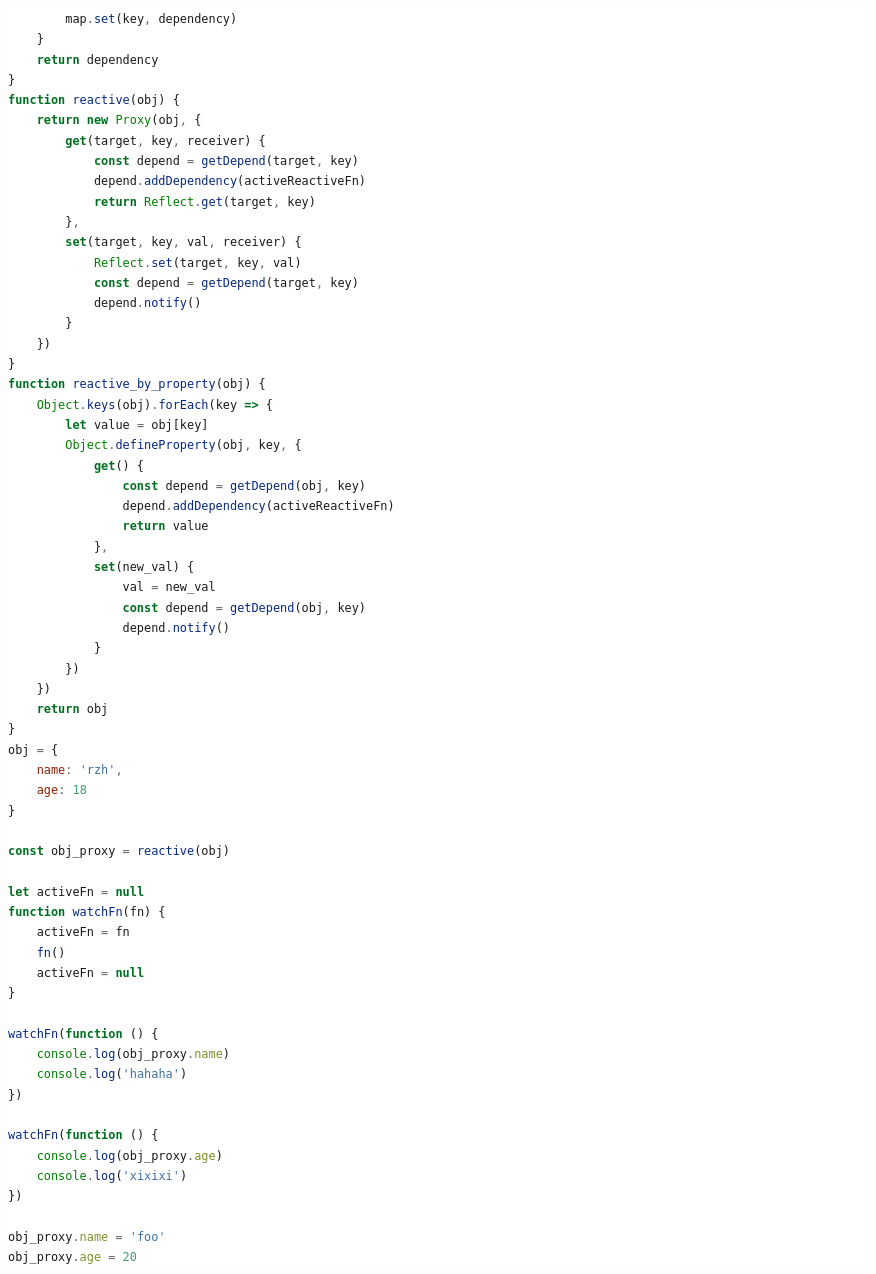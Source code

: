 ```javascript
        map.set(key, dependency)
    }
    return dependency
}
function reactive(obj) {
    return new Proxy(obj, {
        get(target, key, receiver) {
            const depend = getDepend(target, key)
            depend.addDependency(activeReactiveFn)
            return Reflect.get(target, key)
        },
        set(target, key, val, receiver) {
            Reflect.set(target, key, val)
            const depend = getDepend(target, key)
            depend.notify()
        }
    })
}
function reactive_by_property(obj) {
    Object.keys(obj).forEach(key => {
        let value = obj[key]
        Object.defineProperty(obj, key, {
            get() {
                const depend = getDepend(obj, key)
                depend.addDependency(activeReactiveFn)
                return value
            },
            set(new_val) {
                val = new_val
                const depend = getDepend(obj, key)
                depend.notify()
            }
        })
    })
    return obj
}
obj = {
    name: 'rzh',
    age: 18
}

const obj_proxy = reactive(obj)

let activeFn = null
function watchFn(fn) {
    activeFn = fn
    fn()
    activeFn = null
}

watchFn(function () {
    console.log(obj_proxy.name)
    console.log('hahaha')
})

watchFn(function () {
    console.log(obj_proxy.age)
    console.log('xixixi')
})

obj_proxy.name = 'foo'
obj_proxy.age = 20

```